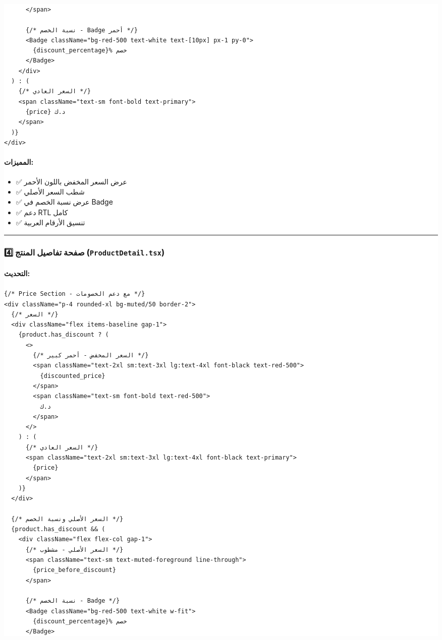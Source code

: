 ```tsx
      </span>
      
      {/* نسبة الخصم - Badge أحمر */}
      <Badge className="bg-red-500 text-white text-[10px] px-1 py-0">
        {discount_percentage}% خصم
      </Badge>
    </div>
  ) : (
    {/* السعر العادي */}
    <span className="text-sm font-bold text-primary">
      {price} د.ك
    </span>
  )}
</div>
```

#### المميزات:
- ✅ عرض السعر المخفض باللون الأحمر
- ✅ شطب السعر الأصلي
- ✅ عرض نسبة الخصم في Badge
- ✅ دعم RTL كامل
- ✅ تنسيق الأرقام العربية

---

### 4️⃣ **صفحة تفاصيل المنتج (`ProductDetail.tsx`)**

#### التحديث:

```tsx
{/* Price Section - مع دعم الخصومات */}
<div className="p-4 rounded-xl bg-muted/50 border-2">
  {/* السعر */}
  <div className="flex items-baseline gap-1">
    {product.has_discount ? (
      <>
        {/* السعر المخفض - أحمر كبير */}
        <span className="text-2xl sm:text-3xl lg:text-4xl font-black text-red-500">
          {discounted_price}
        </span>
        <span className="text-sm font-bold text-red-500">
          د.ك
        </span>
      </>
    ) : (
      {/* السعر العادي */}
      <span className="text-2xl sm:text-3xl lg:text-4xl font-black text-primary">
        {price}
      </span>
    )}
  </div>
  
  {/* السعر الأصلي ونسبة الخصم */}
  {product.has_discount && (
    <div className="flex flex-col gap-1">
      {/* السعر الأصلي - مشطوب */}
      <span className="text-sm text-muted-foreground line-through">
        {price_before_discount}
      </span>
      
      {/* نسبة الخصم - Badge */}
      <Badge className="bg-red-500 text-white w-fit">
        {discount_percentage}% خصم
      </Badge>
```